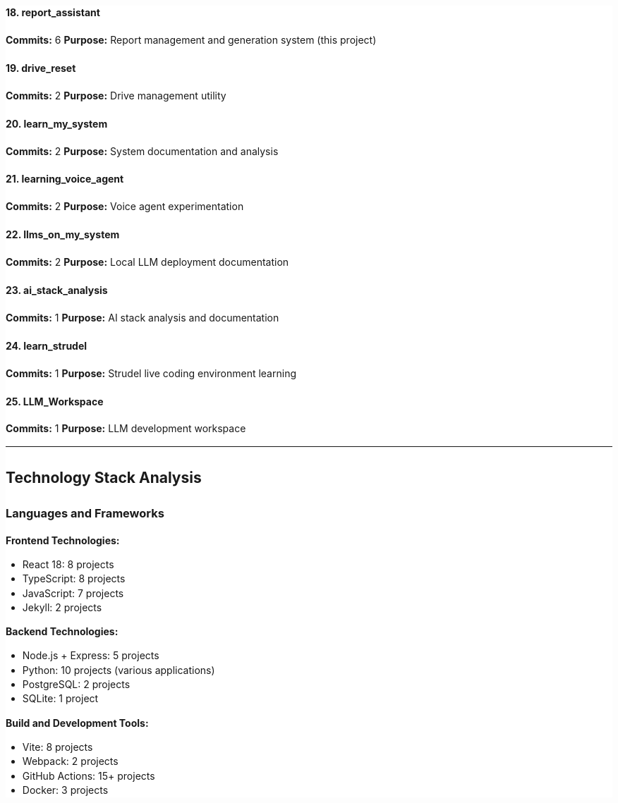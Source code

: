 #### 18. report_assistant
**Commits:** 6
**Purpose:** Report management and generation system (this project)

#### 19. drive_reset
**Commits:** 2
**Purpose:** Drive management utility

#### 20. learn_my_system
**Commits:** 2
**Purpose:** System documentation and analysis

#### 21. learning_voice_agent
**Commits:** 2
**Purpose:** Voice agent experimentation

#### 22. llms_on_my_system
**Commits:** 2
**Purpose:** Local LLM deployment documentation

#### 23. ai_stack_analysis
**Commits:** 1
**Purpose:** AI stack analysis and documentation

#### 24. learn_strudel
**Commits:** 1
**Purpose:** Strudel live coding environment learning

#### 25. LLM_Workspace
**Commits:** 1
**Purpose:** LLM development workspace

---

## Technology Stack Analysis

### Languages and Frameworks

**Frontend Technologies:**
- React 18: 8 projects
- TypeScript: 8 projects
- JavaScript: 7 projects
- Jekyll: 2 projects

**Backend Technologies:**
- Node.js + Express: 5 projects
- Python: 10 projects (various applications)
- PostgreSQL: 2 projects
- SQLite: 1 project

**Build and Development Tools:**
- Vite: 8 projects
- Webpack: 2 projects
- GitHub Actions: 15+ projects
- Docker: 3 projects
